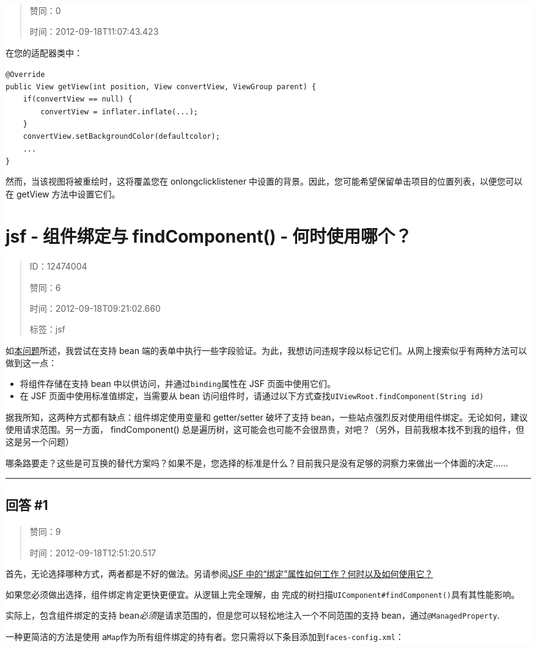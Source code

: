 > 赞同：0
> 
> 时间：2012-09-18T11:07:43.423

在您的适配器类中：

```
@Override
public View getView(int position, View convertView, ViewGroup parent) {
    if(convertView == null) {
        convertView = inflater.inflate(...);
    }
    convertView.setBackgroundColor(defaultcolor);
    ...
} 
```

然而，当该视图将被重绘时，这将覆盖您在 onlongclicklistener 中设置的背景。因此，您可能希望保留单击项目的位置列表，以便您可以在 getView 方法中设置它们。

# jsf - 组件绑定与 findComponent() - 何时使用哪个？

> ID：12474004
> 
> 赞同：6
> 
> 时间：2012-09-18T09:21:02.660
> 
> 标签：jsf

如[本问题](https://stackoverflow.com/q/12194148/840977)所述，我尝试在支持 bean 端的表单中执行一些字段验证。为此，我想访问违规字段以标记它们。从网上搜索似乎有两种方法可以做到这一点：

*   将组件存储在支持 bean 中以供访问，并通过`binding`属性在 JSF 页面中使用它们。
*   在 JSF 页面中使用标准值绑定，当需要从 bean 访问组件时，请通过以下方式查找`UIViewRoot.findComponent(String id)`

据我所知，这两种方式都有缺点：组件绑定使用变量和 getter/setter 破坏了支持 bean，一些站点强烈反对使用组件绑定。无论如何，建议使用请求范围。另一方面， findComponent() 总是遍历树，这可能会也可能不会很昂贵，对吧？（另外，目前我根本找不到我的组件，但这是另一个问题）

哪条路要走？这些是可互换的替代方案吗？如果不是，您选择的标准是什么？目前我只是没有足够的洞察力来做出一个体面的决定......

* * *

## 回答 #1

> 赞同：9
> 
> 时间：2012-09-18T12:51:20.517

首先，无论选择哪种方式，两者都是不好的做法。另请参阅[JSF 中的“绑定”属性如何工作？何时以及如何使用它？](https://stackoverflow.com/questions/14911158/how-does-the-binding-attribute-work-in-jsf-when-and-how-should-it-be-used)

如果您必须做出选择，组件绑定肯定更快更便宜。从逻辑上完全理解，由 完成的树扫描`UIComponent#findComponent()`具有其性能影响。

实际上，包含组件绑定的支持 bean*必须*是请求范围的，但是您可以轻松地注入一个不同范围的支持 bean，通过`@ManagedProperty`.

一种更简洁的方法是使用 a`Map`作为所有组件绑定的持有者。您只需将以下条目添加到`faces-config.xml`：
